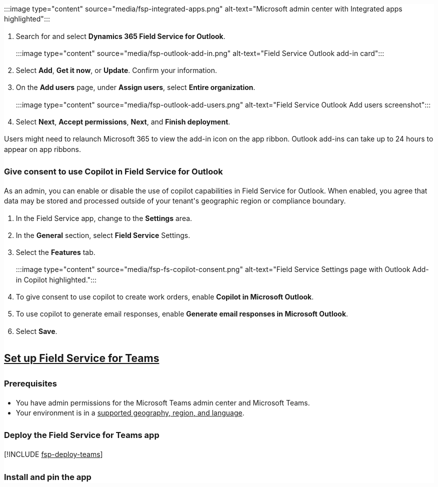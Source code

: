    :::image type="content" source="media/fsp-integrated-apps.png" alt-text="Microsoft admin center with Integrated apps highlighted":::

1. Search for and select **Dynamics 365 Field Service for Outlook**.

   :::image type="content" source="media/fsp-outlook-add-in.png" alt-text="Field Service Outlook add-in card":::

1. Select **Add**, **Get it now**, or **Update**. Confirm your information.

1. On the **Add users** page, under **Assign users**, select **Entire organization**.

   :::image type="content" source="media/fsp-outlook-add-users.png" alt-text="Field Service Outlook Add users screenshot":::

1. Select **Next**, **Accept permissions**, **Next**, and **Finish deployment**.

Users might need to relaunch Microsoft 365 to view the add-in icon on the app ribbon. Outlook add-ins can take up to 24 hours to appear on app ribbons.

### Give consent to use Copilot in Field Service for Outlook

As an admin, you can enable or disable the use of copilot capabilities in Field Service for Outlook. When enabled, you agree that data may be stored and processed outside of your tenant's geographic region or compliance boundary.

1. In the Field Service app, change to the **Settings** area.

1. In the **General** section, select **Field Service** Settings.

1. Select the **Features** tab.

   :::image type="content" source="media/fsp-fs-copilot-consent.png" alt-text="Field Service Settings page with Outlook Add-in Copilot highlighted.":::

1. To give consent to use copilot to create work orders, enable  **Copilot in Microsoft Outlook**.

1. To use copilot to generate email responses, enable **Generate email responses in Microsoft Outlook**.

1. Select **Save**.




## [Set up Field Service for Teams](#tab/teams)

### Prerequisites

- You have admin permissions for the Microsoft Teams admin center and Microsoft Teams.
- Your environment is in a [supported geography, region, and language](flw-overview.md#supported-geographies-regions-and-languages).

### Deploy the Field Service for Teams app

[!INCLUDE [fsp-deploy-teams](../includes/fsp-deploy-teams.md)]

### Install and pin the app
